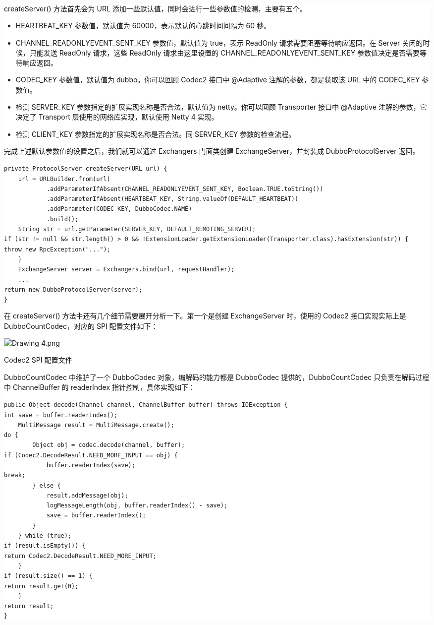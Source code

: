 createServer() 方法首先会为 URL 添加一些默认值，同时会进行一些参数值的检测，主要有五个。

-   HEARTBEAT\_KEY 参数值，默认值为 60000，表示默认的心跳时间间隔为 60 秒。
    
-   CHANNEL\_READONLYEVENT\_SENT\_KEY 参数值，默认值为 true，表示 ReadOnly 请求需要阻塞等待响应返回。在 Server 关闭的时候，只能发送 ReadOnly 请求，这些 ReadOnly 请求由这里设置的 CHANNEL\_READONLYEVENT\_SENT\_KEY 参数值决定是否需要等待响应返回。
    
-   CODEC\_KEY 参数值，默认值为 dubbo。你可以回顾 Codec2 接口中 @Adaptive 注解的参数，都是获取该 URL 中的 CODEC\_KEY 参数值。
    
-   检测 SERVER\_KEY 参数指定的扩展实现名称是否合法，默认值为 netty。你可以回顾 Transporter 接口中 @Adaptive 注解的参数，它决定了 Transport 层使用的网络库实现，默认使用 Netty 4 实现。
    
-   检测 CLIENT\_KEY 参数指定的扩展实现名称是否合法。同 SERVER\_KEY 参数的检查流程。
    

完成上述默认参数值的设置之后，我们就可以通过 Exchangers 门面类创建 ExchangeServer，并封装成 DubboProtocolServer 返回。

```
private ProtocolServer createServer(URL url) {
    url = URLBuilder.from(url)
            .addParameterIfAbsent(CHANNEL_READONLYEVENT_SENT_KEY, Boolean.TRUE.toString())
            .addParameterIfAbsent(HEARTBEAT_KEY, String.valueOf(DEFAULT_HEARTBEAT))
            .addParameter(CODEC_KEY, DubboCodec.NAME) 
            .build();
    String str = url.getParameter(SERVER_KEY, DEFAULT_REMOTING_SERVER); 
if (str != null && str.length() > 0 && !ExtensionLoader.getExtensionLoader(Transporter.class).hasExtension(str)) {
throw new RpcException("...");
    }
    ExchangeServer server = Exchangers.bind(url, requestHandler);
    ... 
return new DubboProtocolServer(server);
}
```

在 createServer() 方法中还有几个细节需要展开分析一下。第一个是创建 ExchangeServer 时，使用的 Codec2 接口实现实际上是 DubboCountCodec，对应的 SPI 配置文件如下：

![Drawing 4.png](https://s0.lgstatic.com/i/image/M00/5D/D0/CgqCHl-FTK-AUlLCAADTWhhySe8432.png)

Codec2 SPI 配置文件

DubboCountCodec 中维护了一个 DubboCodec 对象，编解码的能力都是 DubboCodec 提供的，DubboCountCodec 只负责在解码过程中 ChannelBuffer 的 readerIndex 指针控制，具体实现如下：

```
public Object decode(Channel channel, ChannelBuffer buffer) throws IOException {
int save = buffer.readerIndex(); 
    MultiMessage result = MultiMessage.create(); 
do {
        Object obj = codec.decode(channel, buffer);
if (Codec2.DecodeResult.NEED_MORE_INPUT == obj) {
            buffer.readerIndex(save);
break;
        } else { 
            result.addMessage(obj);
            logMessageLength(obj, buffer.readerIndex() - save);
            save = buffer.readerIndex();
        }
    } while (true);
if (result.isEmpty()) { 
return Codec2.DecodeResult.NEED_MORE_INPUT;
    }
if (result.size() == 1) { 
return result.get(0);
    }
return result;
}
```
